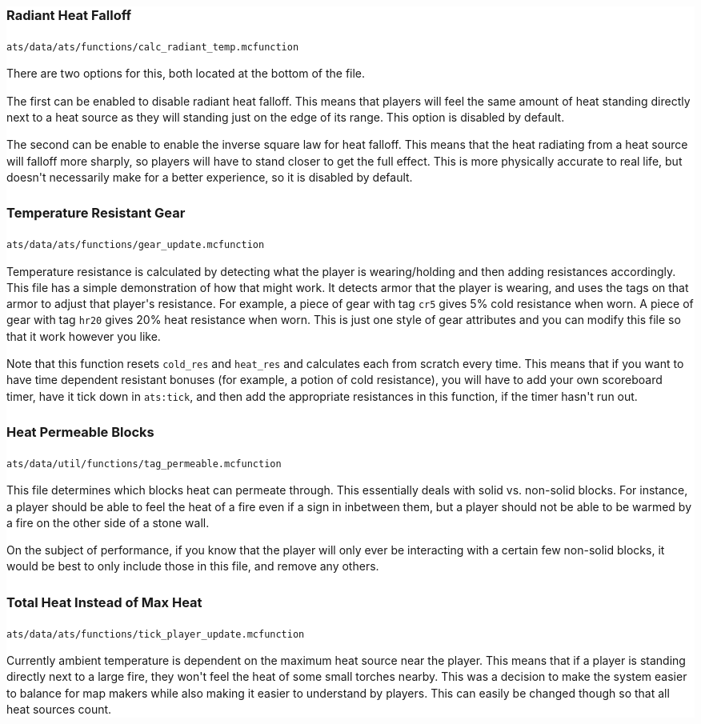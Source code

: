 ### Radiant Heat Falloff ###
`ats/data/ats/functions/calc_radiant_temp.mcfunction`

There are two options for this, both located at the bottom of the file. 

The first can be enabled to disable radiant heat falloff. This means that
players will feel the same amount of heat standing directly next to a heat 
source as they will standing just on the edge of its range. This option is
disabled by default.

The second can be enable to enable the inverse square law for heat falloff.
This means that the heat radiating from a heat source will falloff more
sharply, so players will have to stand closer to get the full effect. This is
more physically accurate to real life, but doesn't necessarily make for a
better experience, so it is disabled by default.

### Temperature Resistant Gear ###
`ats/data/ats/functions/gear_update.mcfunction`

Temperature resistance is calculated by detecting what the player is
wearing/holding and then adding resistances accordingly. This file has a
simple demonstration of how that might work. It detects armor that the player
is wearing, and uses the tags on that armor to adjust that player's resistance.
For example, a piece of gear with tag `cr5` gives 5% cold resistance when worn.
A piece of gear with tag `hr20` gives 20% heat resistance when worn. This is
just one style of gear attributes and you can modify this file so that it work
however you like.

Note that this function resets `cold_res` and `heat_res` and calculates each
from scratch every time. This means that if you want to have time dependent
resistant bonuses (for example, a potion of cold resistance), you will have to
add your own scoreboard timer, have it tick down in `ats:tick`, and then add
the appropriate resistances in this function, if the timer hasn't run out.

### Heat Permeable Blocks ###
`ats/data/util/functions/tag_permeable.mcfunction`

This file determines which blocks heat can permeate through. This essentially
deals with solid vs. non-solid blocks. For instance, a player should be able to
feel the heat of a fire even if a sign in inbetween them, but a player should
not be able to be warmed by a fire on the other side of a stone wall.

On the subject of performance, if you know that the player will only ever be
interacting with a certain few non-solid blocks, it would be best to only
include those in this file, and remove any others. 

### Total Heat Instead of Max Heat ###
`ats/data/ats/functions/tick_player_update.mcfunction`

Currently ambient temperature is dependent on the maximum heat source near the
player. This means that if a player is standing directly next to a large fire,
they won't feel the heat of some small torches nearby. This was a decision to
make the system easier to balance for map makers while also making it easier to
understand by players. This can easily be changed though so that all heat
sources count.
